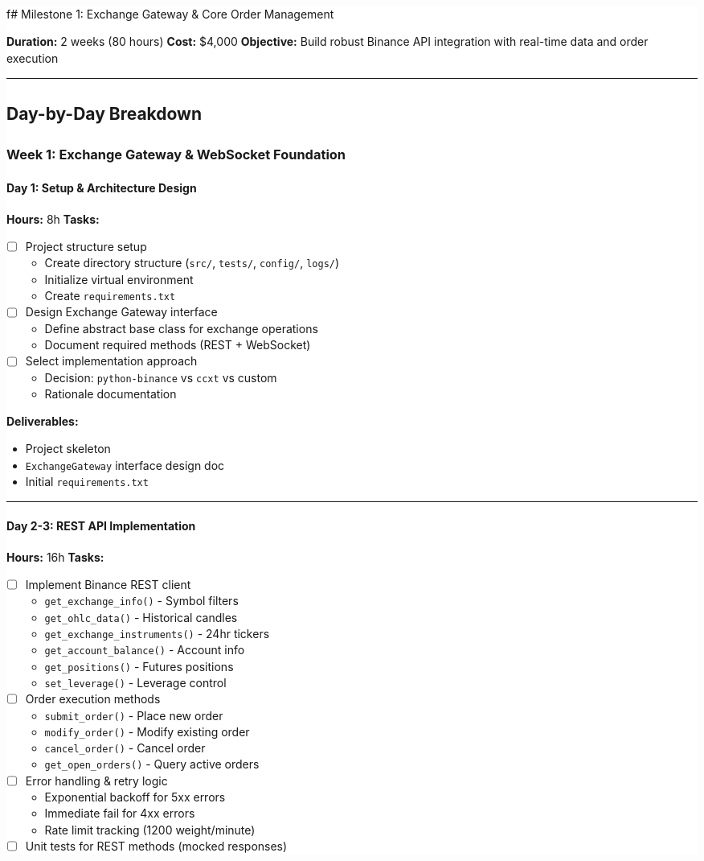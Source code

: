 f# Milestone 1: Exchange Gateway & Core Order Management

**Duration:** 2 weeks (80 hours)
**Cost:** $4,000
**Objective:** Build robust Binance API integration with real-time data and order execution

---

## Day-by-Day Breakdown

### Week 1: Exchange Gateway & WebSocket Foundation

#### Day 1: Setup & Architecture Design
**Hours:** 8h
**Tasks:**
- [ ] Project structure setup
  - Create directory structure (`src/`, `tests/`, `config/`, `logs/`)
  - Initialize virtual environment
  - Create `requirements.txt`
- [ ] Design Exchange Gateway interface
  - Define abstract base class for exchange operations
  - Document required methods (REST + WebSocket)
- [ ] Select implementation approach
  - Decision: `python-binance` vs `ccxt` vs custom
  - Rationale documentation

**Deliverables:**
- Project skeleton
- `ExchangeGateway` interface design doc
- Initial `requirements.txt`

---

#### Day 2-3: REST API Implementation
**Hours:** 16h
**Tasks:**
- [ ] Implement Binance REST client
  - `get_exchange_info()` - Symbol filters
  - `get_ohlc_data()` - Historical candles
  - `get_exchange_instruments()` - 24hr tickers
  - `get_account_balance()` - Account info
  - `get_positions()` - Futures positions
  - `set_leverage()` - Leverage control
- [ ] Order execution methods
  - `submit_order()` - Place new order
  - `modify_order()` - Modify existing order
  - `cancel_order()` - Cancel order
  - `get_open_orders()` - Query active orders
- [ ] Error handling & retry logic
  - Exponential backoff for 5xx errors
  - Immediate fail for 4xx errors
  - Rate limit tracking (1200 weight/minute)
- [ ] Unit tests for REST methods (mocked responses)
